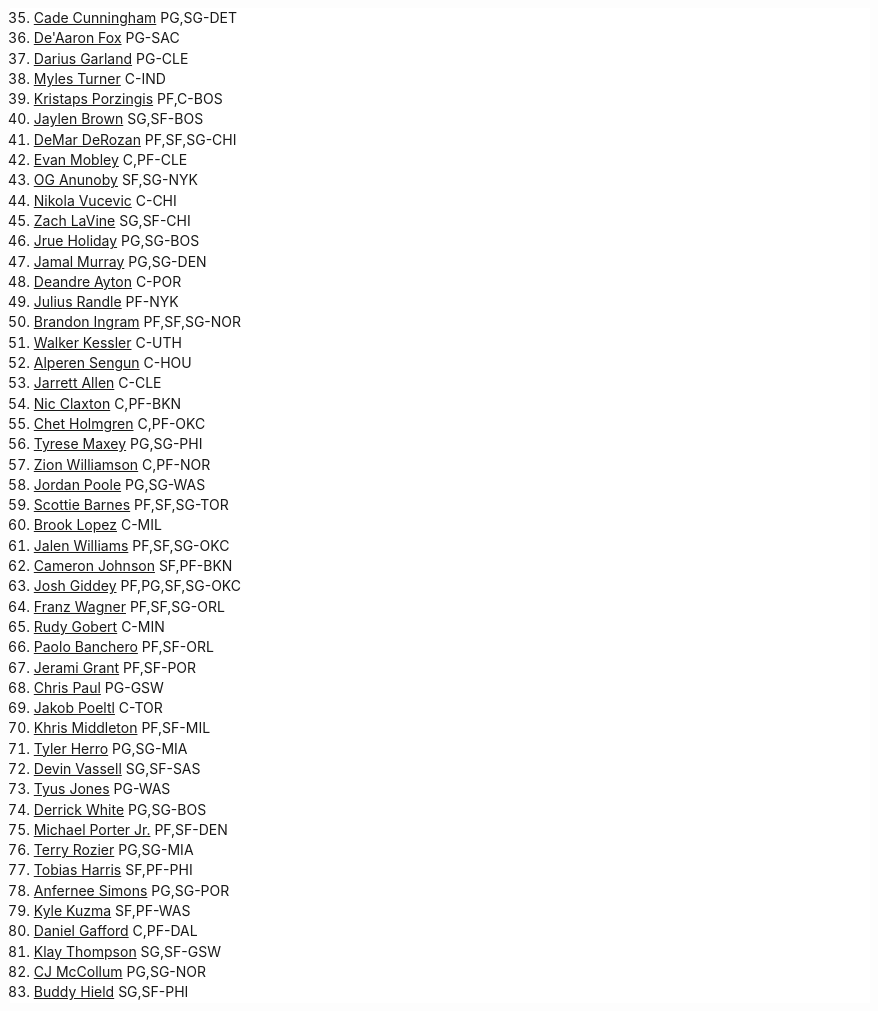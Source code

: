 35. [Cade Cunningham](https://www.fantasypros.com/nba/players/cade-cunningham.php?week=draft) PG,SG-DET
36. [De'Aaron Fox](https://www.fantasypros.com/nba/players/deaaron-fox.php?week=draft) PG-SAC
37. [Darius Garland](https://www.fantasypros.com/nba/players/darius-garland.php?week=draft) PG-CLE
38. [Myles Turner](https://www.fantasypros.com/nba/players/myles-turner.php?week=draft) C-IND
39. [Kristaps Porzingis](https://www.fantasypros.com/nba/players/kristaps-porzingis.php?week=draft) PF,C-BOS
40. [Jaylen Brown](https://www.fantasypros.com/nba/players/jaylen-brown.php?week=draft) SG,SF-BOS
41. [DeMar DeRozan](https://www.fantasypros.com/nba/players/demar-derozan.php?week=draft) PF,SF,SG-CHI
42. [Evan Mobley](https://www.fantasypros.com/nba/players/evan-mobley.php?week=draft) C,PF-CLE
43. [OG Anunoby](https://www.fantasypros.com/nba/players/og-anunoby.php?week=draft) SF,SG-NYK
44. [Nikola Vucevic](https://www.fantasypros.com/nba/players/nikola-vucevic.php?week=draft) C-CHI
45. [Zach LaVine](https://www.fantasypros.com/nba/players/zach-lavine.php?week=draft) SG,SF-CHI
46. [Jrue Holiday](https://www.fantasypros.com/nba/players/jrue-holiday.php?week=draft) PG,SG-BOS
47. [Jamal Murray](https://www.fantasypros.com/nba/players/jamal-murray.php?week=draft) PG,SG-DEN
48. [Deandre Ayton](https://www.fantasypros.com/nba/players/deandre-ayton.php?week=draft) C-POR
49. [Julius Randle](https://www.fantasypros.com/nba/players/julius-randle.php?week=draft) PF-NYK
50. [Brandon Ingram](https://www.fantasypros.com/nba/players/brandon-ingram.php?week=draft) PF,SF,SG-NOR
51. [Walker Kessler](https://www.fantasypros.com/nba/players/walker-kessler.php?week=draft) C-UTH
52. [Alperen Sengun](https://www.fantasypros.com/nba/players/alperen-sengun-c.php?week=draft) C-HOU
53. [Jarrett Allen](https://www.fantasypros.com/nba/players/jarrett-allen.php?week=draft) C-CLE
54. [Nic Claxton](https://www.fantasypros.com/nba/players/nicolas-claxton.php?week=draft) C,PF-BKN
55. [Chet Holmgren](https://www.fantasypros.com/nba/players/chet-holmgren.php?week=draft) C,PF-OKC
56. [Tyrese Maxey](https://www.fantasypros.com/nba/players/tyrese-maxey.php?week=draft) PG,SG-PHI
57. [Zion Williamson](https://www.fantasypros.com/nba/players/zion-williamson.php?week=draft) C,PF-NOR
58. [Jordan Poole](https://www.fantasypros.com/nba/players/jordan-poole.php?week=draft) PG,SG-WAS
59. [Scottie Barnes](https://www.fantasypros.com/nba/players/scottie-barnes.php?week=draft) PF,SF,SG-TOR
60. [Brook Lopez](https://www.fantasypros.com/nba/players/brook-lopez.php?week=draft) C-MIL
61. [Jalen Williams](https://www.fantasypros.com/nba/players/jalen-williams.php?week=draft) PF,SF,SG-OKC
62. [Cameron Johnson](https://www.fantasypros.com/nba/players/cameron-johnson-g.php?week=draft) SF,PF-BKN
63. [Josh Giddey](https://www.fantasypros.com/nba/players/josh-giddey.php?week=draft) PF,PG,SF,SG-OKC
64. [Franz Wagner](https://www.fantasypros.com/nba/players/franz-wagner.php?week=draft) PF,SF,SG-ORL
65. [Rudy Gobert](https://www.fantasypros.com/nba/players/rudy-gobert.php?week=draft) C-MIN
66. [Paolo Banchero](https://www.fantasypros.com/nba/players/paolo-banchero.php?week=draft) PF,SF-ORL
67. [Jerami Grant](https://www.fantasypros.com/nba/players/jerami-grant.php?week=draft) PF,SF-POR
68. [Chris Paul](https://www.fantasypros.com/nba/players/chris-paul.php?week=draft) PG-GSW
69. [Jakob Poeltl](https://www.fantasypros.com/nba/players/jakob-poeltl.php?week=draft) C-TOR
70. [Khris Middleton](https://www.fantasypros.com/nba/players/khris-middleton.php?week=draft) PF,SF-MIL
71. [Tyler Herro](https://www.fantasypros.com/nba/players/tyler-herro.php?week=draft) PG,SG-MIA
72. [Devin Vassell](https://www.fantasypros.com/nba/players/devin-vassell.php?week=draft) SG,SF-SAS
73. [Tyus Jones](https://www.fantasypros.com/nba/players/tyus-jones.php?week=draft) PG-WAS
74. [Derrick White](https://www.fantasypros.com/nba/players/derrick-white.php?week=draft) PG,SG-BOS
75. [Michael Porter Jr.](https://www.fantasypros.com/nba/players/michael-porter.php?week=draft) PF,SF-DEN
76. [Terry Rozier](https://www.fantasypros.com/nba/players/terry-rozier.php?week=draft) PG,SG-MIA
77. [Tobias Harris](https://www.fantasypros.com/nba/players/tobias-harris.php?week=draft) SF,PF-PHI
78. [Anfernee Simons](https://www.fantasypros.com/nba/players/anfernee-simons.php?week=draft) PG,SG-POR
79. [Kyle Kuzma](https://www.fantasypros.com/nba/players/kyle-kuzma.php?week=draft) SF,PF-WAS
80. [Daniel Gafford](https://www.fantasypros.com/nba/players/daniel-gafford.php?week=draft) C,PF-DAL
81. [Klay Thompson](https://www.fantasypros.com/nba/players/klay-thompson.php?week=draft) SG,SF-GSW
82. [CJ McCollum](https://www.fantasypros.com/nba/players/cj-mccollum.php?week=draft) PG,SG-NOR
83. [Buddy Hield](https://www.fantasypros.com/nba/players/buddy-hield.php?week=draft) SG,SF-PHI
